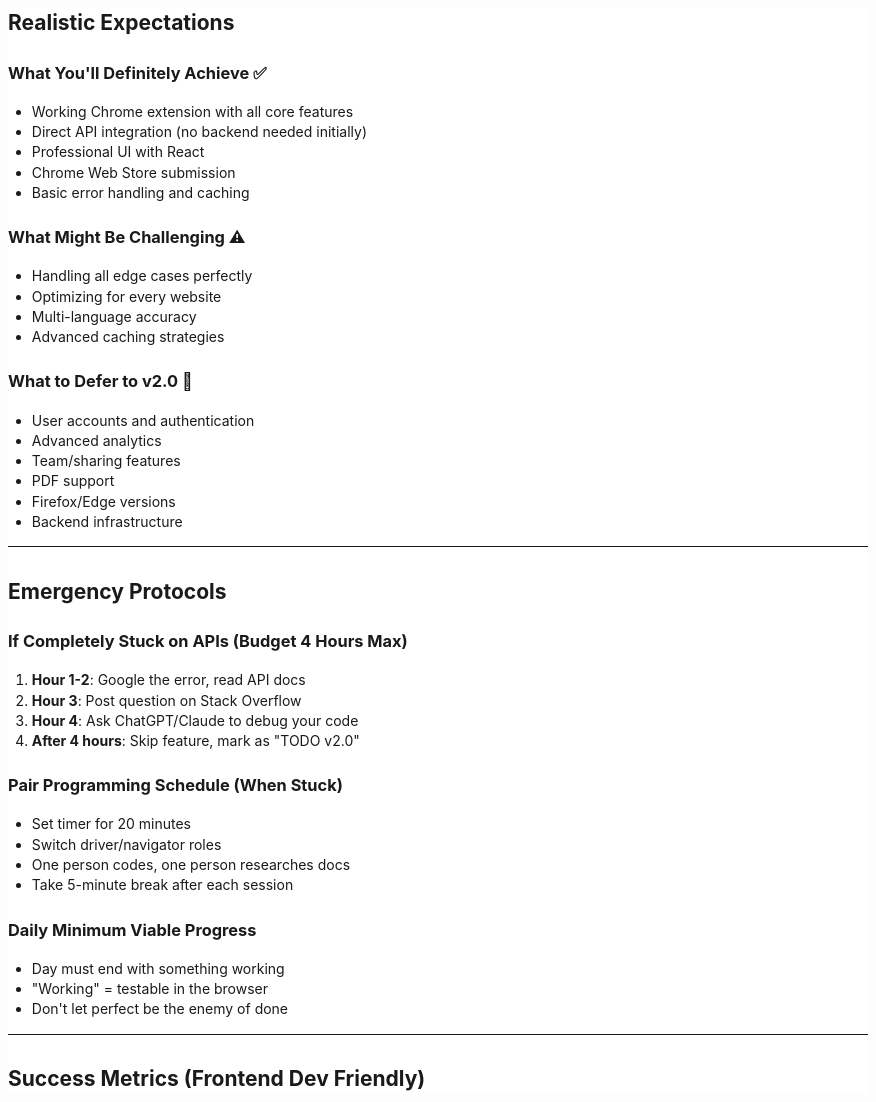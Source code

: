 ## Realistic Expectations

### What You'll Definitely Achieve ✅
- Working Chrome extension with all core features
- Direct API integration (no backend needed initially)
- Professional UI with React
- Chrome Web Store submission
- Basic error handling and caching

### What Might Be Challenging ⚠️
- Handling all edge cases perfectly
- Optimizing for every website
- Multi-language accuracy
- Advanced caching strategies

### What to Defer to v2.0 📅
- User accounts and authentication
- Advanced analytics
- Team/sharing features
- PDF support
- Firefox/Edge versions
- Backend infrastructure

---

## Emergency Protocols

### If Completely Stuck on APIs (Budget 4 Hours Max)
1. **Hour 1-2**: Google the error, read API docs
2. **Hour 3**: Post question on Stack Overflow
3. **Hour 4**: Ask ChatGPT/Claude to debug your code
4. **After 4 hours**: Skip feature, mark as "TODO v2.0"

### Pair Programming Schedule (When Stuck)
- Set timer for 20 minutes
- Switch driver/navigator roles
- One person codes, one person researches docs
- Take 5-minute break after each session

### Daily Minimum Viable Progress
- Day must end with something working
- "Working" = testable in the browser
- Don't let perfect be the enemy of done

---

## Success Metrics (Frontend Dev Friendly)
